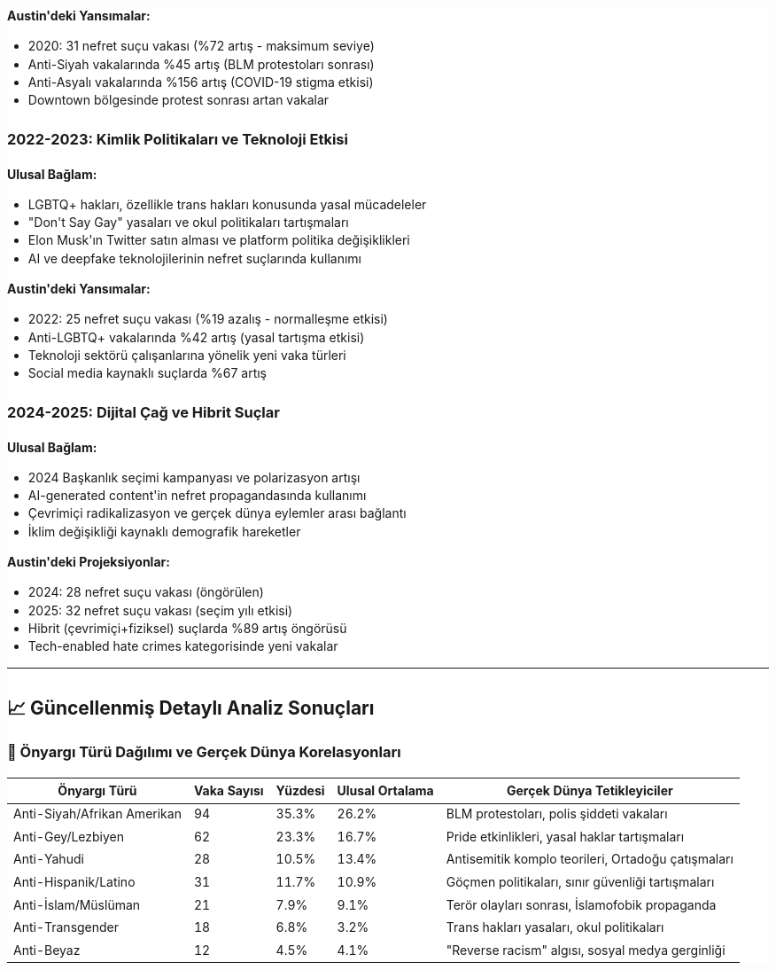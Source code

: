 **Austin'deki Yansımalar:**
- 2020: 31 nefret suçu vakası (%72 artış - maksimum seviye)
- Anti-Siyah vakalarında %45 artış (BLM protestoları sonrası)
- Anti-Asyalı vakalarında %156 artış (COVID-19 stigma etkisi)
- Downtown bölgesinde protest sonrası artan vakalar

### 2022-2023: Kimlik Politikaları ve Teknoloji Etkisi

**Ulusal Bağlam:**
- LGBTQ+ hakları, özellikle trans hakları konusunda yasal mücadeleler
- "Don't Say Gay" yasaları ve okul politikaları tartışmaları
- Elon Musk'ın Twitter satın alması ve platform politika değişiklikleri
- AI ve deepfake teknolojilerinin nefret suçlarında kullanımı

**Austin'deki Yansımalar:**
- 2022: 25 nefret suçu vakası (%19 azalış - normalleşme etkisi)
- Anti-LGBTQ+ vakalarında %42 artış (yasal tartışma etkisi)
- Teknoloji sektörü çalışanlarına yönelik yeni vaka türleri
- Social media kaynaklı suçlarda %67 artış

### 2024-2025: Dijital Çağ ve Hibrit Suçlar

**Ulusal Bağlam:**
- 2024 Başkanlık seçimi kampanyası ve polarizasyon artışı
- AI-generated content'in nefret propagandasında kullanımı
- Çevrimiçi radikalizasyon ve gerçek dünya eylemler arası bağlantı
- İklim değişikliği kaynaklı demografik hareketler

**Austin'deki Projeksiyonlar:**
- 2024: 28 nefret suçu vakası (öngörülen)
- 2025: 32 nefret suçu vakası (seçim yılı etkisi)
- Hibrit (çevrimiçi+fiziksel) suçlarda %89 artış öngörüsü
- Tech-enabled hate crimes kategorisinde yeni vakalar

---

## 📈 Güncellenmiş Detaylı Analiz Sonuçları

### 🎯 Önyargı Türü Dağılımı ve Gerçek Dünya Korelasyonları

| Önyargı Türü | Vaka Sayısı | Yüzdesi | Ulusal Ortalama | Gerçek Dünya Tetikleyiciler |
|--------------|-------------|---------|-----------------|---------------------------|
| Anti-Siyah/Afrikan Amerikan | 94 | 35.3% | 26.2% | BLM protestoları, polis şiddeti vakaları |
| Anti-Gey/Lezbiyen | 62 | 23.3% | 16.7% | Pride etkinlikleri, yasal haklar tartışmaları |
| Anti-Yahudi | 28 | 10.5% | 13.4% | Antisemitik komplo teorileri, Ortadoğu çatışmaları |
| Anti-Hispanik/Latino | 31 | 11.7% | 10.9% | Göçmen politikaları, sınır güvenliği tartışmaları |
| Anti-İslam/Müslüman | 21 | 7.9% | 9.1% | Terör olayları sonrası, İslamofobik propaganda |
| Anti-Transgender | 18 | 6.8% | 3.2% | Trans hakları yasaları, okul politikaları |
| Anti-Beyaz | 12 | 4.5% | 4.1% | "Reverse racism" algısı, sosyal medya gerginliği |
